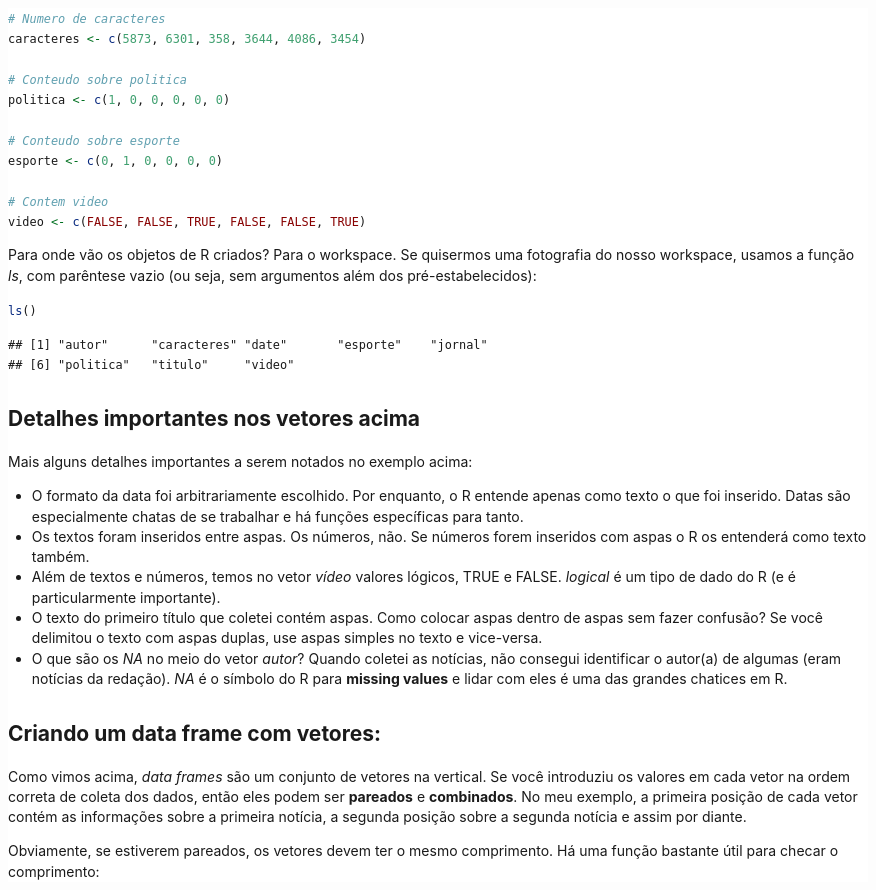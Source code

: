 ```r
# Numero de caracteres
caracteres <- c(5873, 6301, 358, 3644, 4086, 3454)

# Conteudo sobre politica
politica <- c(1, 0, 0, 0, 0, 0)

# Conteudo sobre esporte
esporte <- c(0, 1, 0, 0, 0, 0)

# Contem video
video <- c(FALSE, FALSE, TRUE, FALSE, FALSE, TRUE)
```

Para onde vão os objetos de R criados? Para o workspace. Se quisermos uma fotografia do nosso workspace, usamos a função _ls_, com parêntese vazio (ou seja, sem argumentos além dos pré-estabelecidos):


```r
ls()
```

```
## [1] "autor"      "caracteres" "date"       "esporte"    "jornal"    
## [6] "politica"   "titulo"     "video"
```

## Detalhes importantes nos vetores acima

Mais alguns detalhes importantes a serem notados no exemplo acima:

- O formato da data foi arbitrariamente escolhido. Por enquanto, o R entende apenas como texto o que foi inserido. Datas são especialmente chatas de se trabalhar e há funções específicas para tanto.
- Os textos foram inseridos entre aspas. Os números, não. Se números forem inseridos com aspas o R os entenderá como texto também.
- Além de textos e números, temos no vetor _vídeo_ valores lógicos, TRUE e FALSE. _logical_ é um tipo de dado do R (e é particularmente importante).
- O texto do primeiro título que coletei contém aspas. Como colocar aspas dentro de aspas sem fazer confusão? Se você delimitou o texto com aspas duplas, use aspas simples no texto e vice-versa.
- O que são os _NA_ no meio do vetor _autor_? Quando coletei as notícias, não consegui identificar o autor(a) de algumas (eram notícias da redação). _NA_ é o símbolo do R para __missing values__ e lidar com eles é uma das grandes chatices em R.

## Criando um data frame com vetores:

Como vimos acima, _data frames_ são um conjunto de vetores na vertical. Se você introduziu os valores em cada vetor na ordem correta de coleta dos dados, então eles podem ser __pareados__ e __combinados__. No meu exemplo, a primeira posição de cada vetor contém as informações sobre a primeira notícia, a segunda posição sobre a segunda notícia e assim por diante. 

Obviamente, se estiverem pareados, os vetores devem ter o mesmo comprimento. Há uma função bastante útil para checar o comprimento:

